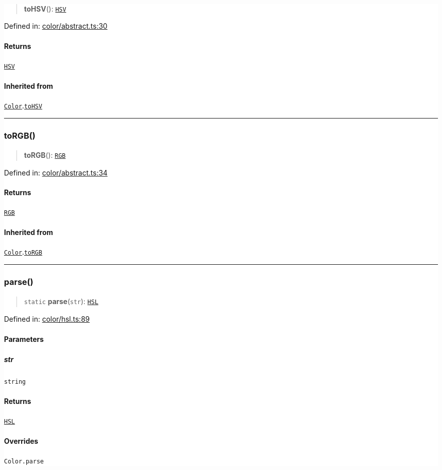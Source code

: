 > **toHSV**(): [`HSV`](HSV.md)

Defined in: [color/abstract.ts:30](https://github.com/versatiles-org/versatiles-style/blob/d8cc33a46b85aeaa89bfc9bbd1ece1792d845335/src/color/abstract.ts#L30)

#### Returns

[`HSV`](HSV.md)

#### Inherited from

[`Color`](Color.md).[`toHSV`](Color.md#tohsv)

***

### toRGB()

> **toRGB**(): [`RGB`](RGB.md)

Defined in: [color/abstract.ts:34](https://github.com/versatiles-org/versatiles-style/blob/d8cc33a46b85aeaa89bfc9bbd1ece1792d845335/src/color/abstract.ts#L34)

#### Returns

[`RGB`](RGB.md)

#### Inherited from

[`Color`](Color.md).[`toRGB`](Color.md#torgb)

***

### parse()

> `static` **parse**(`str`): [`HSL`](HSL.md)

Defined in: [color/hsl.ts:89](https://github.com/versatiles-org/versatiles-style/blob/d8cc33a46b85aeaa89bfc9bbd1ece1792d845335/src/color/hsl.ts#L89)

#### Parameters

##### str

`string`

#### Returns

[`HSL`](HSL.md)

#### Overrides

`Color.parse`
